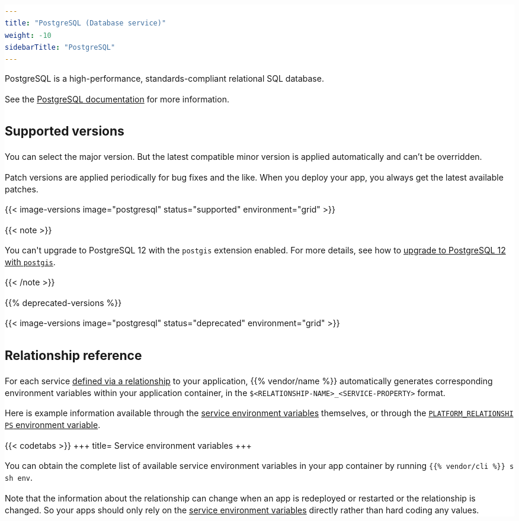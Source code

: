 ```yaml
---
title: "PostgreSQL (Database service)"
weight: -10
sidebarTitle: "PostgreSQL"
---
```


PostgreSQL is a high-performance, standards-compliant relational SQL database.

See the [PostgreSQL documentation](https://www.postgresql.org/docs/9.6/index.html) for more information.

## Supported versions

You can select the major version. But the latest compatible minor version is applied automatically and can’t be overridden.

Patch versions are applied periodically for bug fixes and the like. When you deploy your app, you always get the latest available patches.

{{< image-versions image="postgresql" status="supported" environment="grid" >}}

{{< note >}}

You can't upgrade to PostgreSQL 12 with the `postgis` extension enabled.
For more details, see how to [upgrade to PostgreSQL 12 with `postgis`](#upgrade-to-postgresql-12-with-the-postgis-extension).

{{< /note >}}

{{% deprecated-versions %}}

{{< image-versions image="postgresql" status="deprecated" environment="grid" >}}

## Relationship reference

For each service [defined via a relationship](#usage-example) to your application,
{{% vendor/name %}} automatically generates corresponding environment variables within your application container,
in the ``$<RELATIONSHIP-NAME>_<SERVICE-PROPERTY>`` format.

Here is example information available through the [service environment variables](/development/variables/_index.md#service-environment-variables) themselves,
or through the [``PLATFORM_RELATIONSHIPS`` environment variable](/development/variables/use-variables.md#use-provided-variables).

{{< codetabs >}}
+++
title= Service environment variables
+++

You can obtain the complete list of available service environment variables in your app container by running ``{{% vendor/cli %}} ssh env``.

Note that the information about the relationship can change when an app is redeployed or restarted or the relationship is changed. So your apps should only rely on the [service environment variables](/development/variables/_index.md#service-environment-variables) directly rather than hard coding any values.
